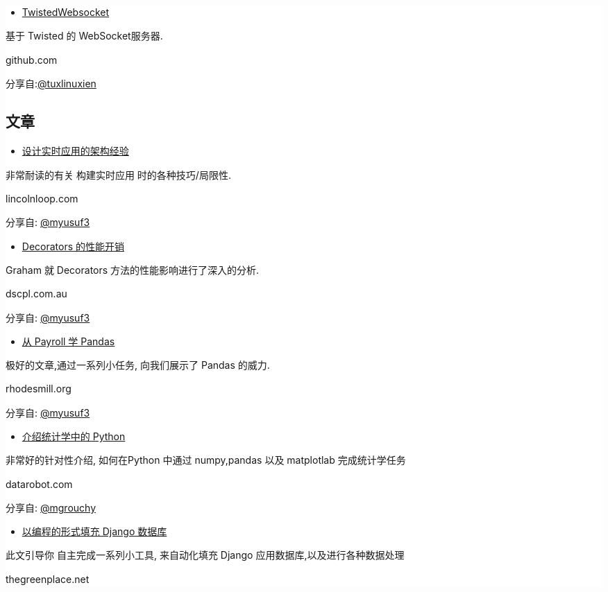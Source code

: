 - [TwistedWebsocket](https://github.com/tuxlinuxien/TwistedWebsocket)

基于 Twisted 的 WebSocket服务器.

github.com

分享自:[@tuxlinuxien](http://twitter.com/tuxlinuxien)

## 文章

- [设计实时应用的架构经验](http://lincolnloop.com/blog/architecting-realtime-applications/)

非常耐读的有关
构建实时应用 时的各种技巧/局限性.

lincolnloop.com

分享自:
[@myusuf3](http://twitter.com/myusuf3)
 
- [Decorators 的性能开销](http://blog.dscpl.com.au/2014/02/performance-overhead-when-applying.html)

Graham 就 Decorators 
方法的性能影响进行了深入的分析.

dscpl.com.au

分享自:
[@myusuf3](http://twitter.com/myusuf3)
 
- [从 Payroll 学 Pandas](http://rhodesmill.org/brandon/2014/pandas-payroll/)

极好的文章,通过一系列小任务,
向我们展示了 Pandas 的威力.

rhodesmill.org

分享自:
[@myusuf3](http://twitter.com/myusuf3)
 
- [介绍统计学中的 Python](http://www.datarobot.com/blog/introduction-to-python-for-statistical-learning/)

非常好的针对性介绍,
如何在Python 中通过 numpy,pandas 以及 matplotlab
完成统计学任务

datarobot.com


分享自:
[@mgrouchy](http://twitter.com/mgrouchy)
 
- [以编程的形式填充 Django 数据库](http://eli.thegreenplace.net/2014/02/15/programmatically-populating-a-django-database/)

此文引导你
自主完成一系列小工具,
来自动化填充 Django 应用数据库,以及进行各种数据处理

thegreenplace.net
